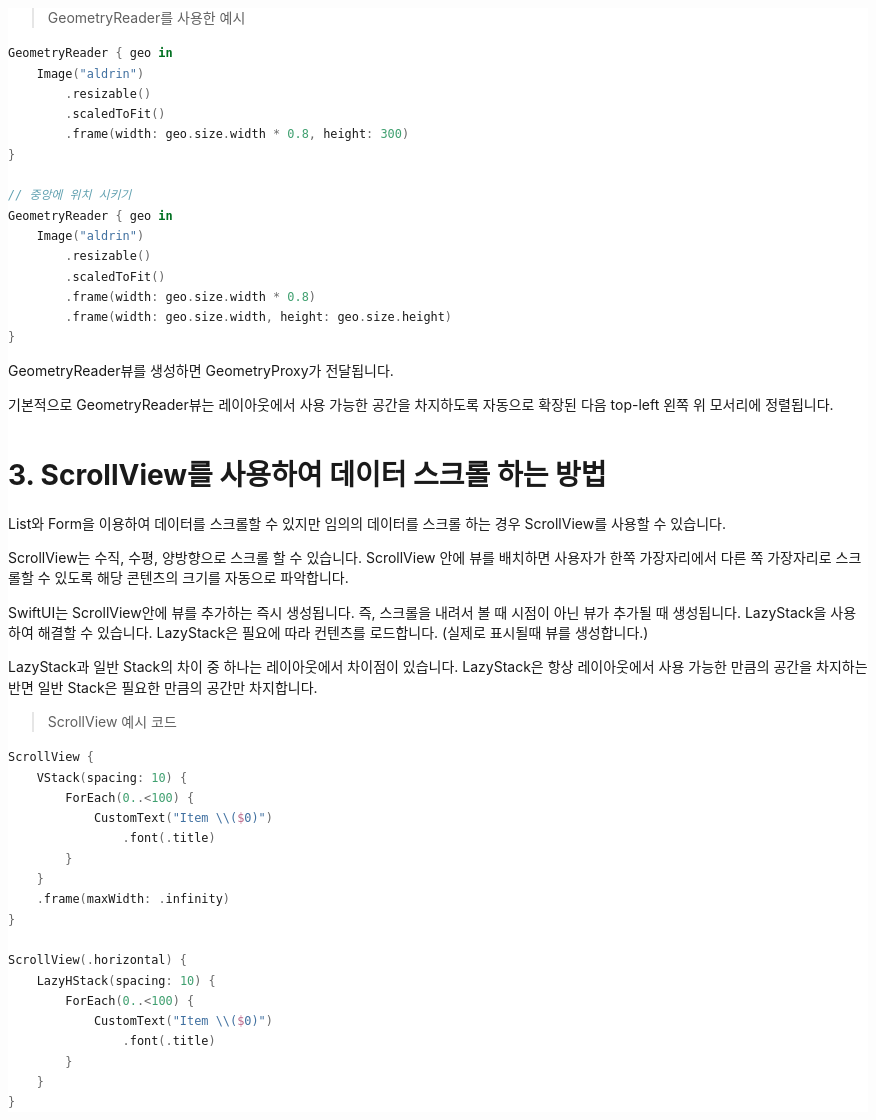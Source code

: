> GeometryReader를 사용한 예시

```swift
GeometryReader { geo in
    Image("aldrin")
        .resizable()
        .scaledToFit()
        .frame(width: geo.size.width * 0.8, height: 300)
}

// 중앙에 위치 시키기
GeometryReader { geo in
    Image("aldrin")
        .resizable()
        .scaledToFit()
        .frame(width: geo.size.width * 0.8)
        .frame(width: geo.size.width, height: geo.size.height)
}

```

GeometryReader뷰를 생성하면 GeometryProxy가 전달됩니다.

기본적으로 GeometryReader뷰는 레이아웃에서 사용 가능한 공간을 차지하도록 자동으로 확장된 다음 top-left 왼쪽 위 모서리에 정렬됩니다.

# 3. ScrollView를 사용하여 데이터 스크롤 하는 방법

List와 Form을 이용하여 데이터를 스크롤할 수 있지만 임의의 데이터를 스크롤 하는 경우 ScrollView를 사용할 수 있습니다.

ScrollView는 수직, 수평, 양방향으로 스크롤 할 수 있습니다. ScrollView 안에 뷰를 배치하면 사용자가 한쪽 가장자리에서 다른 쪽 가장자리로 스크롤할 수 있도록 해당 콘텐츠의 크기를 자동으로 파악합니다.

SwiftUI는 ScrollView안에 뷰를 추가하는 즉시 생성됩니다. 즉, 스크롤을 내려서 볼 때 시점이 아닌 뷰가 추가될 때 생성됩니다. LazyStack을 사용하여 해결할 수 있습니다. LazyStack은 필요에 따라 컨텐츠를 로드합니다. (실제로 표시될때 뷰를 생성합니다.)

LazyStack과 일반 Stack의 차이 중 하나는 레이아웃에서 차이점이 있습니다. LazyStack은 항상 레이아웃에서 사용 가능한 만큼의 공간을 차지하는 반면 일반 Stack은 필요한 만큼의 공간만 차지합니다.

> ScrollView 예시 코드

```swift
ScrollView {
    VStack(spacing: 10) {
        ForEach(0..<100) {
            CustomText("Item \\($0)")
                .font(.title)
        }
    }
    .frame(maxWidth: .infinity)
}

ScrollView(.horizontal) {
    LazyHStack(spacing: 10) {
        ForEach(0..<100) {
            CustomText("Item \\($0)")
                .font(.title)
        }
    }
}

```
